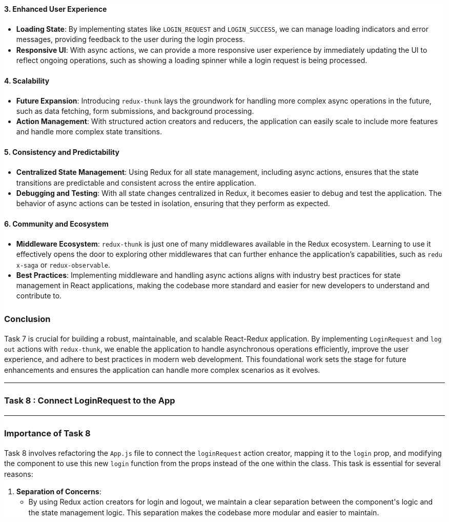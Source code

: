 #### 3. **Enhanced User Experience**
- **Loading State**: By implementing states like `LOGIN_REQUEST` and `LOGIN_SUCCESS`, we can manage loading indicators and error messages, providing feedback to the user during the login process.
- **Responsive UI**: With async actions, we can provide a more responsive user experience by immediately updating the UI to reflect ongoing operations, such as showing a loading spinner while a login request is being processed.

#### 4. **Scalability**
- **Future Expansion**: Introducing `redux-thunk` lays the groundwork for handling more complex async operations in the future, such as data fetching, form submissions, and background processing.
- **Action Management**: With structured action creators and reducers, the application can easily scale to include more features and handle more complex state transitions.

#### 5. **Consistency and Predictability**
- **Centralized State Management**: Using Redux for all state management, including async actions, ensures that the state transitions are predictable and consistent across the entire application.
- **Debugging and Testing**: With all state changes centralized in Redux, it becomes easier to debug and test the application. The behavior of async actions can be tested in isolation, ensuring that they perform as expected.

#### 6. **Community and Ecosystem**
- **Middleware Ecosystem**: `redux-thunk` is just one of many middlewares available in the Redux ecosystem. Learning to use it effectively opens the door to exploring other middlewares that can further enhance the application’s capabilities, such as `redux-saga` or `redux-observable`.
- **Best Practices**: Implementing middleware and handling async actions aligns with industry best practices for state management in React applications, making the codebase more standard and easier for new developers to understand and contribute to.

### Conclusion
Task 7 is crucial for building a robust, maintainable, and scalable React-Redux application. By implementing `LoginRequest` and `logout` actions with `redux-thunk`, we enable the application to handle asynchronous operations efficiently, improve the user experience, and adhere to best practices in modern web development. This foundational work sets the stage for future enhancements and ensures the application can handle more complex scenarios as it evolves.

---

### Task 8 : Connect LoginRequest to the App 
---

### Importance of Task 8

Task 8 involves refactoring the `App.js` file to connect the `loginRequest` action creator, mapping it to the `login` prop, and modifying the component to use this new `login` function from the props instead of the one within the class. This task is essential for several reasons:

1. **Separation of Concerns**:
   - By using Redux action creators for login and logout, we maintain a clear separation between the component's logic and the state management logic. This separation makes the codebase more modular and easier to maintain.
